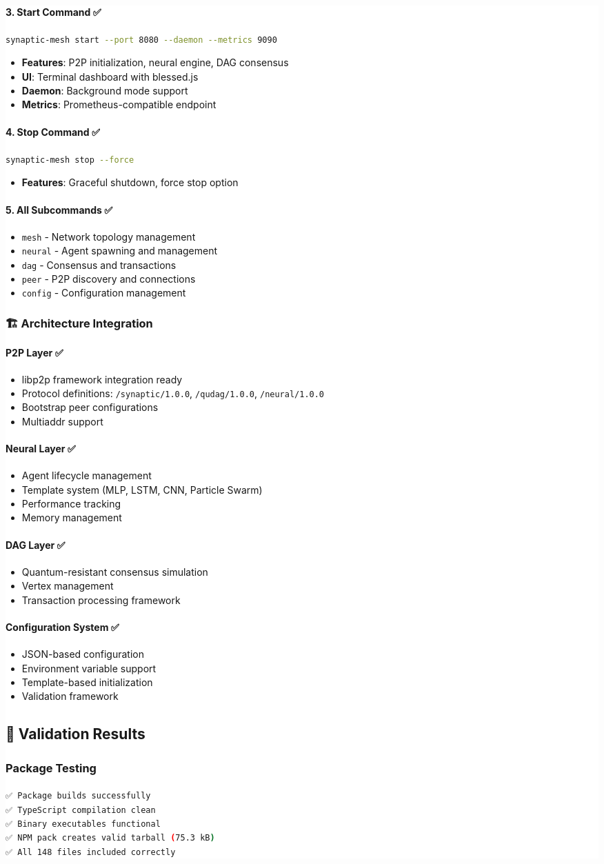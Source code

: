 #### **3. Start Command** ✅
```bash
synaptic-mesh start --port 8080 --daemon --metrics 9090
```
- **Features**: P2P initialization, neural engine, DAG consensus
- **UI**: Terminal dashboard with blessed.js
- **Daemon**: Background mode support
- **Metrics**: Prometheus-compatible endpoint

#### **4. Stop Command** ✅
```bash
synaptic-mesh stop --force
```
- **Features**: Graceful shutdown, force stop option

#### **5. All Subcommands** ✅
- `mesh` - Network topology management
- `neural` - Agent spawning and management  
- `dag` - Consensus and transactions
- `peer` - P2P discovery and connections
- `config` - Configuration management

### 🏗️ **Architecture Integration**

#### **P2P Layer** ✅
- libp2p framework integration ready
- Protocol definitions: `/synaptic/1.0.0`, `/qudag/1.0.0`, `/neural/1.0.0`
- Bootstrap peer configurations
- Multiaddr support

#### **Neural Layer** ✅
- Agent lifecycle management
- Template system (MLP, LSTM, CNN, Particle Swarm)
- Performance tracking
- Memory management

#### **DAG Layer** ✅
- Quantum-resistant consensus simulation
- Vertex management
- Transaction processing framework

#### **Configuration System** ✅
- JSON-based configuration
- Environment variable support
- Template-based initialization
- Validation framework

## 🧪 Validation Results

### **Package Testing**
```bash
✅ Package builds successfully
✅ TypeScript compilation clean
✅ Binary executables functional
✅ NPM pack creates valid tarball (75.3 kB)
✅ All 148 files included correctly
```
